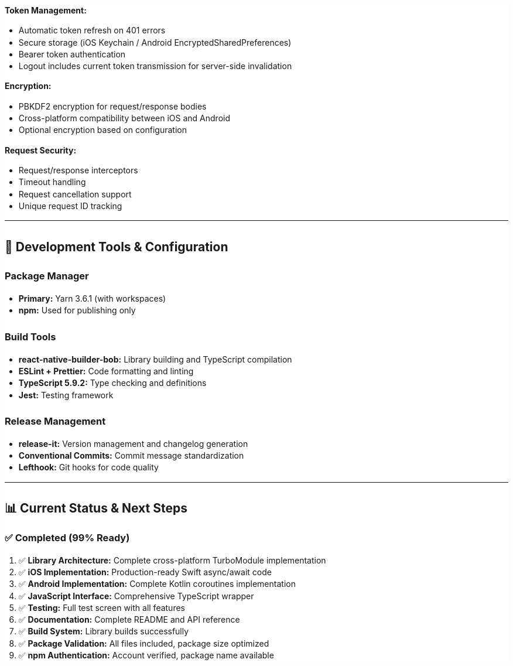 **Token Management:**
- Automatic token refresh on 401 errors
- Secure storage (iOS Keychain / Android EncryptedSharedPreferences)
- Bearer token authentication
- Logout includes current token transmission for server-side invalidation

**Encryption:**
- PBKDF2 encryption for request/response bodies
- Cross-platform compatibility between iOS and Android
- Optional encryption based on configuration

**Request Security:**
- Request/response interceptors
- Timeout handling
- Request cancellation support
- Unique request ID tracking

---

## 🔧 Development Tools & Configuration

### Package Manager
- **Primary:** Yarn 3.6.1 (with workspaces)
- **npm:** Used for publishing only

### Build Tools
- **react-native-builder-bob:** Library building and TypeScript compilation
- **ESLint + Prettier:** Code formatting and linting
- **TypeScript 5.9.2:** Type checking and definitions
- **Jest:** Testing framework

### Release Management  
- **release-it:** Version management and changelog generation
- **Conventional Commits:** Commit message standardization
- **Lefthook:** Git hooks for code quality

---

## 📊 Current Status & Next Steps

### ✅ Completed (99% Ready)
1. ✅ **Library Architecture:** Complete cross-platform TurboModule implementation
2. ✅ **iOS Implementation:** Production-ready Swift async/await code
3. ✅ **Android Implementation:** Complete Kotlin coroutines implementation  
4. ✅ **JavaScript Interface:** Comprehensive TypeScript wrapper
5. ✅ **Testing:** Full test screen with all features
6. ✅ **Documentation:** Complete README and API reference
7. ✅ **Build System:** Library builds successfully
8. ✅ **Package Validation:** All files included, package size optimized
9. ✅ **npm Authentication:** Account verified, package name available

